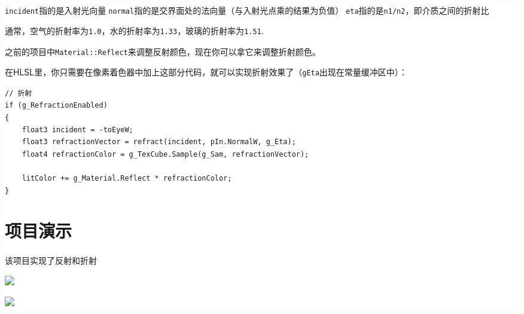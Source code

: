 `incident`指的是入射光向量
`normal`指的是交界面处的法向量（与入射光点乘的结果为负值）
`eta`指的是`n1/n2`，即介质之间的折射比

通常，空气的折射率为`1.0`，水的折射率为`1.33`，玻璃的折射率为`1.51`.

之前的项目中`Material::Reflect`来调整反射颜色，现在你可以拿它来调整折射颜色。

在HLSL里，你只需要在像素着色器中加上这部分代码，就可以实现折射效果了（`gEta`出现在常量缓冲区中）：

```hlsl
// 折射
if (g_RefractionEnabled)
{
    float3 incident = -toEyeW;
    float3 refractionVector = refract(incident, pIn.NormalW, g_Eta);
    float4 refractionColor = g_TexCube.Sample(g_Sam, refractionVector);

    litColor += g_Material.Reflect * refractionColor;
}

```

# 项目演示

该项目实现了反射和折射

![](..\assets\23\03.gif)

![](..\assets\23\04.gif)

